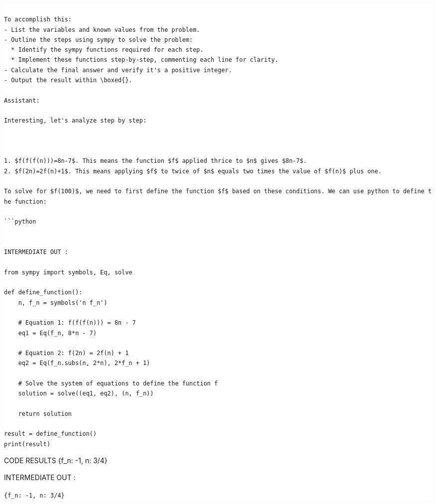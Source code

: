```output

To accomplish this:
- List the variables and known values from the problem.
- Outline the steps using sympy to solve the problem:
  * Identify the sympy functions required for each step.
  * Implement these functions step-by-step, commenting each line for clarity.
- Calculate the final answer and verify it's a positive integer.
- Output the result within \boxed{}.

Assistant:

Interesting, let's analyze step by step:



1. $f(f(f(n)))=8n-7$. This means the function $f$ applied thrice to $n$ gives $8n-7$.
2. $f(2n)=2f(n)+1$. This means applying $f$ to twice of $n$ equals two times the value of $f(n)$ plus one.

To solve for $f(100)$, we need to first define the function $f$ based on these conditions. We can use python to define the function:

```python


INTERMEDIATE OUT :

from sympy import symbols, Eq, solve

def define_function():
    n, f_n = symbols('n f_n')

    # Equation 1: f(f(f(n))) = 8n - 7
    eq1 = Eq(f_n, 8*n - 7)

    # Equation 2: f(2n) = 2f(n) + 1
    eq2 = Eq(f_n.subs(n, 2*n), 2*f_n + 1)

    # Solve the system of equations to define the function f
    solution = solve((eq1, eq2), (n, f_n))

    return solution

result = define_function()
print(result)
```

CODE RESULTS {f_n: -1, n: 3/4}

INTERMEDIATE OUT :
```output
{f_n: -1, n: 3/4}
```
